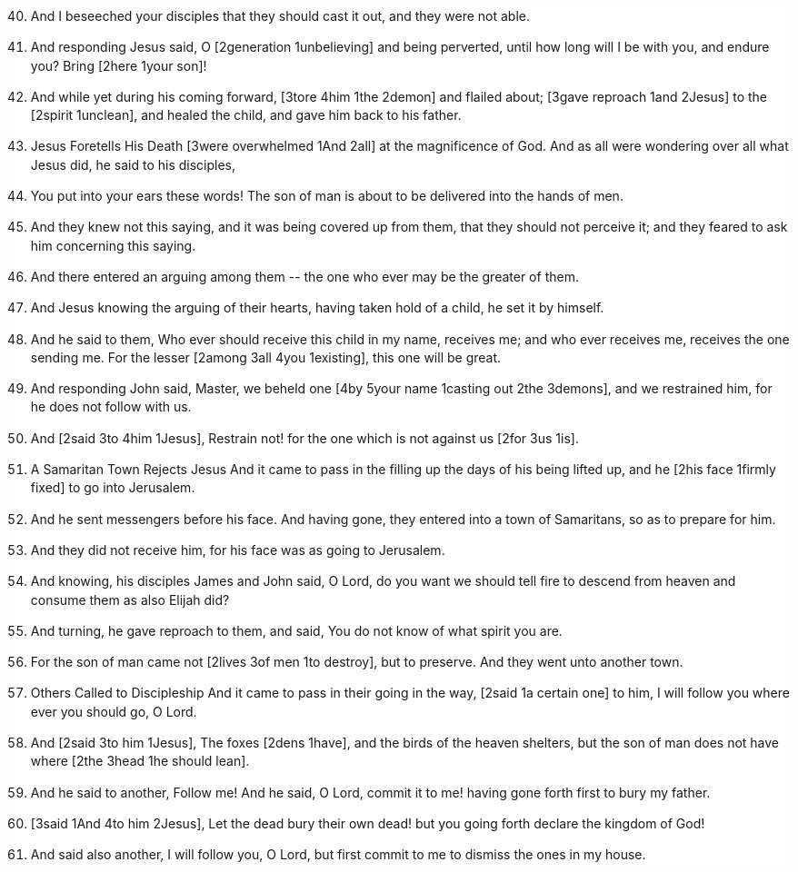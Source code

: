 40. And I beseeched  your disciples that they should cast it out, and they were not able.

41. And responding  Jesus said, O [2generation 1unbelieving] and being perverted, until how long will I be with you, and endure you? Bring [2here  1your son]!

42. And while yet during his coming forward, [3tore 4him 1the 2demon] and flailed about; [3gave reproach 1and  2Jesus] to the [2spirit  1unclean], and healed the child, and gave him back to his father. 

43.  Jesus Foretells His Death [3were overwhelmed 1And 2all] at the magnificence  of God. And as all were wondering over all what Jesus did, he said to  his disciples,

44. You put into  your ears  these words! The son  of man is about to be delivered into the hands of men.

45. And they knew not  this saying, and it was being covered up from them, that they should not perceive it; and they feared to ask him concerning  this saying.

46. And there entered an arguing among them -- the one who ever may be the greater of them.

47.  And Jesus knowing the arguing  of their hearts, having taken hold of a child, he set it by himself.

48. And he said to them, Who ever should receive this  child in  my name, receives me; and who ever receives me, receives the one sending me.  For the lesser [2among 3all 4you 1existing], this one will be great.

49. And responding  John said, Master, we beheld one [4by  5your name 1casting out 2the 3demons], and we restrained him, for he does not follow with us.

50. And [2said 3to 4him  1Jesus], Restrain not! for the one which is not against us [2for 3us 1is]. 

51.  A Samaritan Town Rejects Jesus And it came to pass in the filling up the days  of his being lifted up, and he  [2his face 1firmly fixed]  to go into Jerusalem.

52. And he sent messengers before his face. And having gone, they entered into a town of Samaritans, so as to prepare for him.

53. And they did not receive him, for  his face was as going to Jerusalem.

54. And knowing,  his disciples James and John said, O Lord, do you want we should tell fire to descend from  heaven and consume them as also Elijah did?

55. And turning, he gave reproach to them, and said, You do not know of what spirit you are.

56. For the son  of man came not [2lives 3of men 1to destroy], but to preserve. And they went unto another town. 

57.  Others Called to Discipleship And it came to pass in their going in the way, [2said 1a certain one] to him, I will follow you where ever you should go, O Lord.

58. And [2said 3to him  1Jesus], The foxes [2dens 1have], and the birds of the heaven shelters, but the son  of man does not have where [2the 3head 1he should lean].

59. And he said to another, Follow me! And he said, O Lord, commit it to me! having gone forth first to bury  my father.

60. [3said 1And 4to him  2Jesus], Let the dead bury  their own dead! but you going forth declare the kingdom  of God!

61. And said also another, I will follow you, O Lord, but first commit to me to dismiss the ones in  my house.
